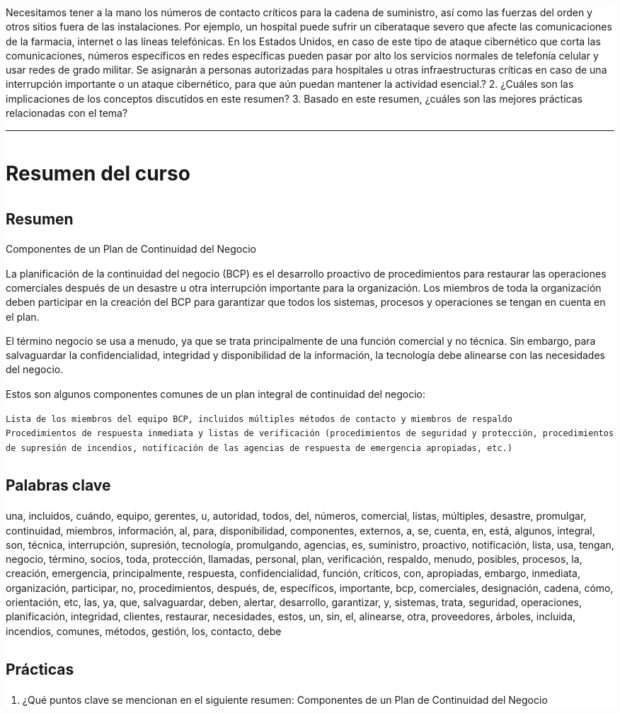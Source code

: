 

Necesitamos tener a la mano los números de contacto críticos para la cadena de suministro, así como las fuerzas del orden y otros sitios fuera de las instalaciones. Por ejemplo, un hospital puede sufrir un ciberataque severo que afecte las comunicaciones de la farmacia, internet o las líneas telefónicas. En los Estados Unidos, en caso de este tipo de ataque cibernético que corta las comunicaciones, números específicos en redes específicas pueden pasar por alto los servicios normales de telefonía celular y usar redes de grado militar. Se asignarán a personas autorizadas para hospitales u otras infraestructuras críticas en caso de una interrupción importante o un ataque cibernético, para que aún puedan mantener la actividad esencial.?
2. ¿Cuáles son las implicaciones de los conceptos discutidos en este resumen?
3. Basado en este resumen, ¿cuáles son las mejores prácticas relacionadas con el tema?

---
# Resumen del curso

## Resumen
Componentes de un Plan de Continuidad del Negocio

La planificación de la continuidad del negocio (BCP) es el desarrollo proactivo de procedimientos para restaurar las operaciones comerciales después de un desastre u otra interrupción importante para la organización. Los miembros de toda la organización deben participar en la creación del BCP para garantizar que todos los sistemas, procesos y operaciones se tengan en cuenta en el plan.

El término negocio se usa a menudo, ya que se trata principalmente de una función comercial y no técnica. Sin embargo, para salvaguardar la confidencialidad, integridad y disponibilidad de la información, la tecnología debe alinearse con las necesidades del negocio.

Estos son algunos componentes comunes de un plan integral de continuidad del negocio:

    Lista de los miembros del equipo BCP, incluidos múltiples métodos de contacto y miembros de respaldo
    Procedimientos de respuesta inmediata y listas de verificación (procedimientos de seguridad y protección, procedimientos de supresión de incendios, notificación de las agencias de respuesta de emergencia apropiadas, etc.)

## Palabras clave
una, incluidos, cuándo, equipo, gerentes, u, autoridad, todos, del, números, comercial, listas, múltiples, desastre, promulgar, continuidad, miembros, información, al, para, disponibilidad, componentes, externos, a, se, cuenta, en, está, algunos, integral, son, técnica, interrupción, supresión, tecnología, promulgando, agencias, es, suministro, proactivo, notificación, lista, usa, tengan, negocio, término, socios, toda, protección, llamadas, personal, plan, verificación, respaldo, menudo, posibles, procesos, la, creación, emergencia, principalmente, respuesta, confidencialidad, función, críticos, con, apropiadas, embargo, inmediata, organización, participar, no, procedimientos, después, de, específicos, importante, bcp, comerciales, designación, cadena, cómo, orientación, etc, las, ya, que, salvaguardar, deben, alertar, desarrollo, garantizar, y, sistemas, trata, seguridad, operaciones, planificación, integridad, clientes, restaurar, necesidades, estos, un, sin, el, alinearse, otra, proveedores, árboles, incluida, incendios, comunes, métodos, gestión, los, contacto, debe

## Prácticas
1. ¿Qué puntos clave se mencionan en el siguiente resumen: Componentes de un Plan de Continuidad del Negocio
